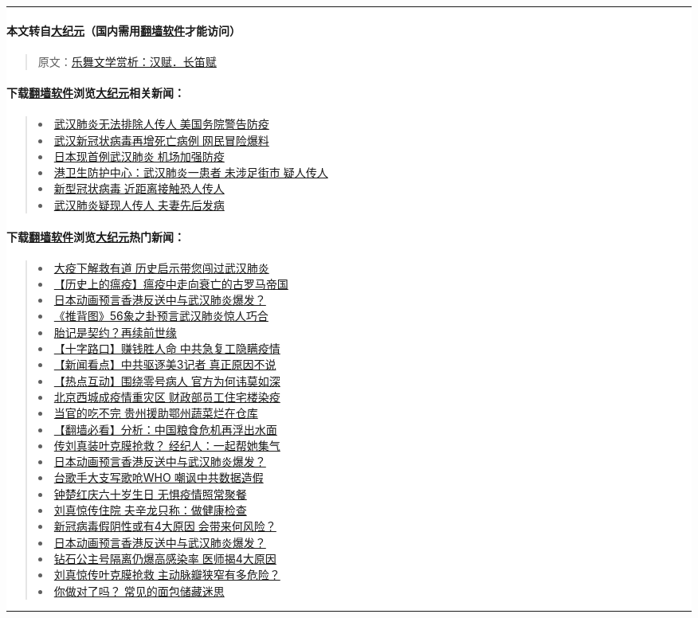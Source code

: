 <hr>

#### 本文转自<a href="https://www.epochtimes.com">大纪元</a>（国内需用<a href="https://git.io/JesJV">翻墙软件</a>才能访问）
> 原文：<a href="https://www.epochtimes.com/gb/17/12/8/n9937408.htm">乐舞文学赏析：汉赋．长笛赋</a>


#### 下载<a href="https://git.io/JesJV">翻墙软件</a>浏览<a href="https://www.epochtimes.com">大纪元</a>相关新闻：
> <li><a href="https://www.epochtimes.com/gb/20/1/16/n11798917.htm">武汉肺炎无法排除人传人 美国务院警告防疫</a></li>
> <li><a href="https://www.epochtimes.com/gb/20/1/16/n11798666.htm">武汉新冠状病毒再增死亡病例 网民冒险爆料</a></li>
> <li><a href="https://www.epochtimes.com/gb/20/1/16/n11798091.htm">日本现首例武汉肺炎 机场加强防疫</a></li>
> <li><a href="https://www.epochtimes.com/gb/20/1/16/n11796789.htm">港卫生防护中心：武汉肺炎一患者 未涉足街市 疑人传人</a></li>
> <li><a href="https://www.epochtimes.com/gb/20/1/15/n11795520.htm">新型冠状病毒 近距离接触恐人传人</a></li>
> <li><a href="https://www.epochtimes.com/gb/20/1/15/n11793955.htm">武汉肺炎疑现人传人 夫妻先后发病</a></li>

#### 下载<a href="https://git.io/JesJV">翻墙软件</a>浏览<a href="https://www.epochtimes.com">大纪元</a>热门新闻：
> <li><a href="https://www.epochtimes.com/gb/20/2/14/n11869946.htm">大疫下解救有道 历史启示带您闯过武汉肺炎</a></li>
> <li><a href="https://www.epochtimes.com/gb/20/2/14/n11869721.htm">【历史上的瘟疫】瘟疫中走向衰亡的古罗马帝国</a></li>
> <li><a href="https://www.epochtimes.com/gb/20/2/19/n11879753.htm">日本动画预言香港反送中与武汉肺炎爆发？</a></li>
> <li><a href="https://www.epochtimes.com/gb/20/2/11/n11860850.htm">《推背图》56象之卦预言武汉肺炎惊人巧合</a></li>
> <li><a href="https://www.epochtimes.com/gb/20/2/12/n11864598.htm">胎记是契约？再续前世缘</a></li>
> <li><a href="https://www.epochtimes.com/gb/20/2/21/n11884891.htm">【十字路口】赚钱胜人命 中共急复工隐瞒疫情</a></li>
> <li><a href="https://www.epochtimes.com/gb/20/2/20/n11883841.htm">【新闻看点】中共驱逐美3记者 真正原因不说</a></li>
> <li><a href="https://www.epochtimes.com/gb/20/2/20/n11883542.htm">【热点互动】围绕零号病人 官方为何讳莫如深</a></li>
> <li><a href="https://www.epochtimes.com/gb/20/2/19/n11881404.htm">北京西城成疫情重灾区 财政部员工住宅楼染疫</a></li>
> <li><a href="https://www.epochtimes.com/gb/20/2/19/n11880959.htm">当官的吃不完 贵州援助鄂州蔬菜烂在仓库</a></li>
> <li><a href="https://www.epochtimes.com/gb/20/2/19/n11879605.htm">【翻墙必看】分析：中国粮食危机再浮出水面</a></li>
> <li><a href="https://www.epochtimes.com/gb/20/2/20/n11882631.htm">传刘真装叶克膜抢救？ 经纪人：一起帮她集气</a></li>
> <li><a href="https://www.epochtimes.com/gb/20/2/19/n11879753.htm">日本动画预言香港反送中与武汉肺炎爆发？</a></li>
> <li><a href="https://www.epochtimes.com/gb/20/2/18/n11878461.htm">台歌手大支写歌呛WHO 嘲讽中共数据造假</a></li>
> <li><a href="https://www.epochtimes.com/gb/20/2/18/n11878722.htm">钟楚红庆六十岁生日 无惧疫情照常聚餐</a></li>
> <li><a href="https://www.epochtimes.com/gb/20/2/19/n11880584.htm">刘真惊传住院 夫辛龙只称：做健康检查</a></li>
> <li><a href="https://www.epochtimes.com/gb/20/2/18/n11878231.htm">新冠病毒假阴性或有4大原因 会带来何风险？</a></li>
> <li><a href="https://www.epochtimes.com/gb/20/2/19/n11879753.htm">日本动画预言香港反送中与武汉肺炎爆发？</a></li>
> <li><a href="https://www.epochtimes.com/gb/20/2/19/n11879107.htm">钻石公主号隔离仍爆高感染率 医师揭4大原因</a></li>
> <li><a href="https://www.epochtimes.com/gb/20/2/20/n11883959.htm">刘真惊传叶克膜抢救 主动脉瓣狭窄有多危险？</a></li>
> <li><a href="https://www.epochtimes.com/gb/20/2/18/n11878224.htm">你做对了吗？ 常见的面包储藏迷思</a></li>
<hr>
